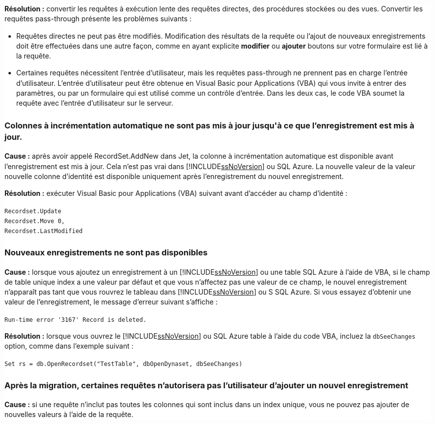 **Résolution :** convertir les requêtes à exécution lente des requêtes directes, des procédures stockées ou des vues. Convertir les requêtes pass-through présente les problèmes suivants :  
  
-   Requêtes directes ne peut pas être modifiés. Modification des résultats de la requête ou l’ajout de nouveaux enregistrements doit être effectuées dans une autre façon, comme en ayant explicite **modifier** ou **ajouter** boutons sur votre formulaire est lié à la requête.  
  
-   Certaines requêtes nécessitent l’entrée d’utilisateur, mais les requêtes pass-through ne prennent pas en charge l’entrée d’utilisateur. L’entrée d’utilisateur peut être obtenue en Visual Basic pour Applications (VBA) qui vous invite à entrer des paramètres, ou par un formulaire qui est utilisé comme un contrôle d’entrée. Dans les deux cas, le code VBA soumet la requête avec l’entrée d’utilisateur sur le serveur.  
  
### <a name="auto-increment-columns-are-not-updated-until-the-record-is-updated"></a>Colonnes à incrémentation automatique ne sont pas mis à jour jusqu'à ce que l’enregistrement est mis à jour.  
**Cause :** après avoir appelé RecordSet.AddNew dans Jet, la colonne à incrémentation automatique est disponible avant l’enregistrement est mis à jour. Cela n’est pas vrai dans [!INCLUDE[ssNoVersion](../../includes/ssnoversion_md.md)] ou SQL Azure. La nouvelle valeur de la valeur nouvelle colonne d’identité est disponible uniquement après l’enregistrement du nouvel enregistrement.  
  
**Résolution :** exécuter Visual Basic pour Applications (VBA) suivant avant d’accéder au champ d’identité :  
  
```  
Recordset.Update  
Recordset.Move 0,  
Recordset.LastModified  
```  
  
### <a name="new-records-are-not-available"></a>Nouveaux enregistrements ne sont pas disponibles  
**Cause :** lorsque vous ajoutez un enregistrement à un [!INCLUDE[ssNoVersion](../../includes/ssnoversion_md.md)] ou une table SQL Azure à l’aide de VBA, si le champ de table unique index a une valeur par défaut et que vous n’affectez pas une valeur de ce champ, le nouvel enregistrement n’apparaît pas tant que vous rouvrez le tableau dans [!INCLUDE[ssNoVersion](../../includes/ssnoversion_md.md)] ou S SQL Azure. Si vous essayez d’obtenir une valeur de l’enregistrement, le message d’erreur suivant s’affiche :  
  
`Run-time error '3167' Record is deleted.`  
  
**Résolution :** lorsque vous ouvrez le [!INCLUDE[ssNoVersion](../../includes/ssnoversion_md.md)] ou SQL Azure table à l’aide du code VBA, incluez la `dbSeeChanges` option, comme dans l’exemple suivant :  
  
`Set rs = db.OpenRecordset("TestTable", dbOpenDynaset, dbSeeChanges)`  
  
### <a name="after-migration-some-queries-will-not-allow-the-user-to-add-a-new-record"></a>Après la migration, certaines requêtes n’autorisera pas l’utilisateur d’ajouter un nouvel enregistrement  
**Cause :** si une requête n’inclut pas toutes les colonnes qui sont inclus dans un index unique, vous ne pouvez pas ajouter de nouvelles valeurs à l’aide de la requête.  
  